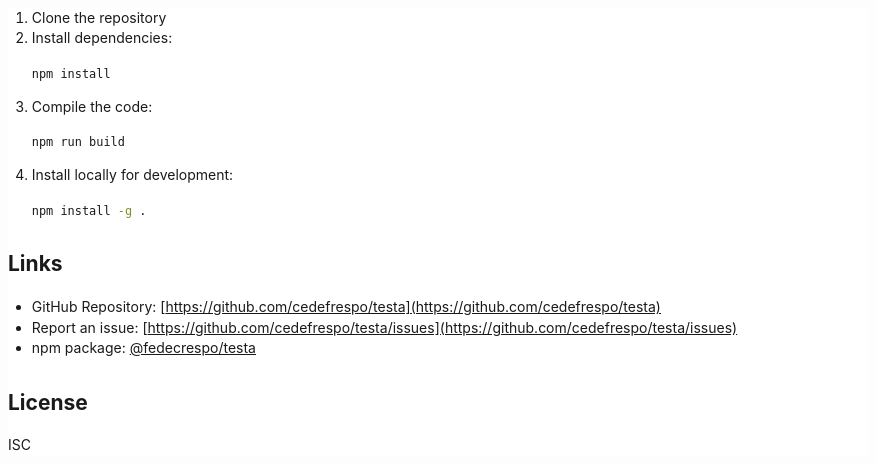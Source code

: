 1. Clone the repository
2. Install dependencies:
   ```bash
   npm install
   ```
3. Compile the code:
   ```bash
   npm run build
   ```
4. Install locally for development:
   ```bash
   npm install -g .
   ```

## Links

- GitHub Repository: [https://github.com/cedefrespo/testa](https://github.com/cedefrespo/testa)
- Report an issue: [https://github.com/cedefrespo/testa/issues](https://github.com/cedefrespo/testa/issues)
- npm package: [@fedecrespo/testa](https://www.npmjs.com/package/@fedecrespo/testa)

## License

ISC 